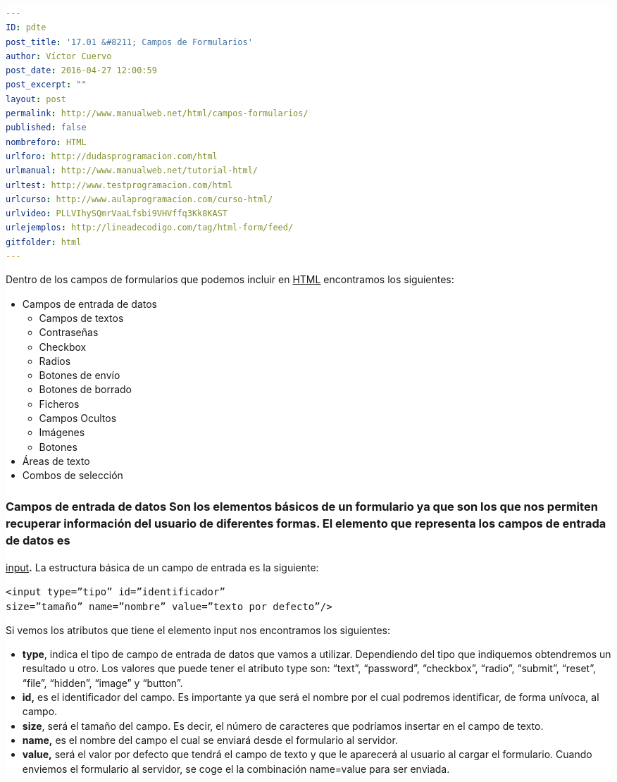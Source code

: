 ```yaml
---
ID: pdte
post_title: '17.01 &#8211; Campos de Formularios'
author: Víctor Cuervo
post_date: 2016-04-27 12:00:59
post_excerpt: ""
layout: post
permalink: http://www.manualweb.net/html/campos-formularios/
published: false
nombreforo: HTML
urlforo: http://dudasprogramacion.com/html
urlmanual: http://www.manualweb.net/tutorial-html/
urltest: http://www.testprogramacion.com/html
urlcurso: http://www.aulaprogramacion.com/curso-html/
urlvideo: PLLVIhySQmrVaaLfsbi9VHVffq3Kk8KAST
urlejemplos: http://lineadecodigo.com/tag/html-form/feed/
gitfolder: html
---
```

Dentro de los campos de formularios que podemos incluir en [HTML][1] encontramos los siguientes:
*   Campos de entrada de datos
    *   Campos de textos
    *   Contraseñas
    *   Checkbox
    *   Radios
    *   Botones de envío
    *   Botones de borrado
    *   Ficheros
    *   Campos Ocultos
    *   Imágenes
    *   Botones
*   Áreas de texto
*   Combos de selección

### <a name="input"></a>Campos de entrada de datos Son los elementos básicos de un formulario ya que son los que nos permiten recuperar información del usuario de diferentes formas. El elemento que representa los campos de entrada de datos es

[input][2]**.** La estructura básica de un campo de entrada es la siguiente: <pre lang="html4strict">&lt;input type=”tipo” id=”identificador” size=”tamaño” name=”nombre” value=”texto por defecto”/></pre> Si vemos los atributos que tiene el elemento input nos encontramos los siguientes:

*   **type**, indica el tipo de campo de entrada de datos que vamos a utilizar. Dependiendo del tipo que indiquemos obtendremos un resultado u otro. Los valores que puede tener el atributo type son: “text”, “password”, “checkbox”, “radio”, “submit”, “reset”, “file”, “hidden”, “image” y “button”.
*   **id,** es el identificador del campo. Es importante ya que será el nombre por el cual podremos identificar, de forma unívoca, al campo.
*   **size**, será el tamaño del campo. Es decir, el número de caracteres que podríamos insertar en el campo de texto.
*   **name,** es el nombre del campo el cual se enviará desde el formulario al servidor.
*   **value,** será el valor por defecto que tendrá el campo de texto y que le aparecerá al usuario al cargar el formulario. Cuando enviemos el formulario al servidor, se coge el la combinación name=value para ser enviada.


 [1]: http://www.manualweb.net/tutorial-html/
 [2]: http://www.w3api.com/wiki/HTML:INPUT
 [3]: http://www.w3api.com/wiki/HTML:INPUT.checked
 [4]: http://www.w3api.com/wiki/HTML:Name
 [5]: http://www.w3api.com/wiki/HTML:Src
 [6]: http://www.w3api.com/wiki/HTML:Alt
 [7]: http://www.w3api.com/wiki/HTML:TEXTAREA
 [8]: http://www.w3api.com/wiki/HTML:TEXTAREA.rows
 [9]: http://www.w3api.com/wiki/HTML:TEXTAREA.cols
 [10]: http://www.w3api.com/wiki/HTML:SELECT
 [11]: http://www.w3api.com/wiki/HTML:OPTION
 [12]: http://www.w3api.com/wiki/HTML:Selected
 [13]: http://www.w3api.com/wiki/HTML:OPTGROUP
 [14]: http://www.w3api.com/wiki/HTML:BUTTON
 [15]: http://www.w3api.com/wiki/HTML:Type